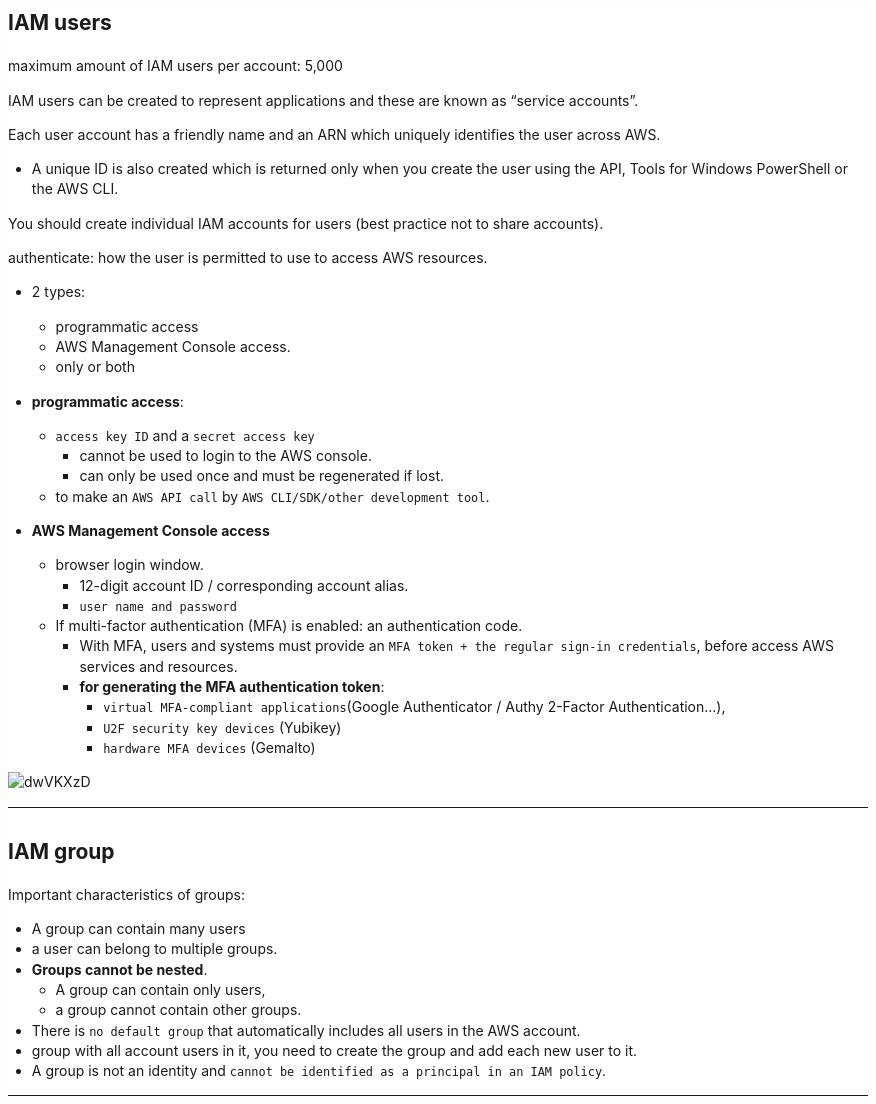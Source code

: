 
## IAM users

maximum amount of IAM users per account: 5,000

IAM users can be created to represent applications and these are known as “service accounts”.


Each user account has a friendly name and an ARN which uniquely identifies the user across AWS.
- A unique ID is also created which is returned only when you create the user using the API, Tools for Windows PowerShell or the AWS CLI.


You should create individual IAM accounts for users (best practice not to share accounts).	


authenticate: how the user is permitted to use to access AWS resources.
- 2 types: 
  - programmatic access 
  - AWS Management Console access.
  - only or both


- **programmatic access**:
  - `access key ID` and a `secret access key`
    - cannot be used to login to the AWS console.
    - can only be used once and must be regenerated if lost.
  - to make an `AWS API call` by `AWS CLI/SDK/other development tool`.


- **AWS Management Console access**
  - browser login window.
    - 12-digit account ID / corresponding account alias.
    - `user name and password`
  - If multi-factor authentication (MFA) is enabled: an authentication code.
    - With MFA, users and systems must provide an `MFA token + the regular sign-in credentials`, before access AWS services and resources.
    - **for generating the MFA authentication token**:
      - `virtual MFA-compliant applications`(Google Authenticator / Authy 2-Factor Authentication...),
      - `U2F security key devices` (Yubikey)
      - `hardware MFA devices` (Gemalto)

![dwVKXzD](https://i.imgur.com/Fbc0udg.png)


---


## IAM group
Important characteristics of groups:
- A group can contain many users
- a user can belong to multiple groups.
- **Groups cannot be nested**.
  - A group can contain only users,
  - a group cannot contain other groups.
- There is `no default group` that automatically includes all users in the AWS account.
- group with all account users in it, you need to create the group and add each new user to it.
- A group is not an identity and `cannot be identified as a principal in an IAM policy`.

---